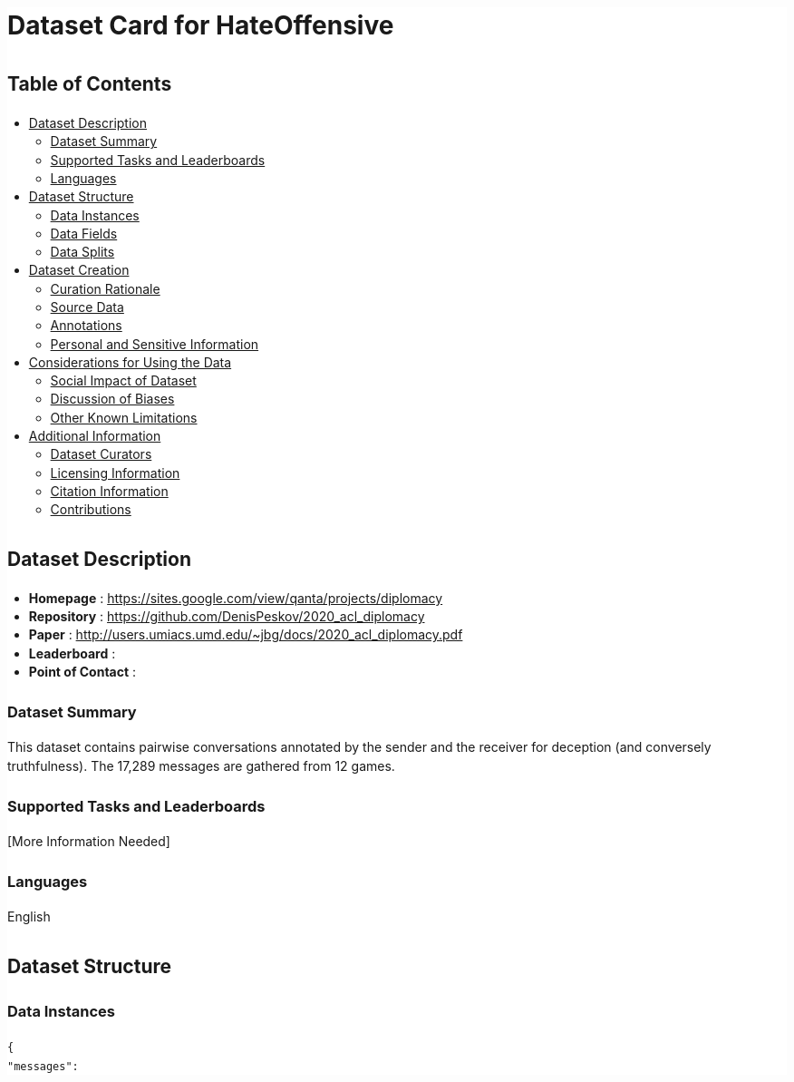 
# Dataset Card for HateOffensive

## Table of Contents
- [Dataset Description](#dataset-description)
  - [Dataset Summary](#dataset-summary)
  - [Supported Tasks and Leaderboards](#supported-tasks-and-leaderboards)
  - [Languages](#languages)
- [Dataset Structure](#dataset-structure)
  - [Data Instances](#data-instances)
  - [Data Fields](#data-fields)
  - [Data Splits](#data-splits)
- [Dataset Creation](#dataset-creation)
  - [Curation Rationale](#curation-rationale)
  - [Source Data](#source-data)
  - [Annotations](#annotations)
  - [Personal and Sensitive Information](#personal-and-sensitive-information)
- [Considerations for Using the Data](#considerations-for-using-the-data)
  - [Social Impact of Dataset](#social-impact-of-dataset)
  - [Discussion of Biases](#discussion-of-biases)
  - [Other Known Limitations](#other-known-limitations)
- [Additional Information](#additional-information)
  - [Dataset Curators](#dataset-curators)
  - [Licensing Information](#licensing-information)
  - [Citation Information](#citation-information)
  - [Contributions](#contributions)

## Dataset Description
- **Homepage** : https://sites.google.com/view/qanta/projects/diplomacy
- **Repository** : https://github.com/DenisPeskov/2020_acl_diplomacy
- **Paper** : http://users.umiacs.umd.edu/~jbg/docs/2020_acl_diplomacy.pdf
- **Leaderboard** : 
- **Point of Contact** : 

### Dataset Summary
This dataset contains pairwise conversations annotated by the sender and the receiver for deception (and conversely truthfulness). The 17,289 messages are gathered from 12 games.

### Supported Tasks and Leaderboards
[More Information Needed]

### Languages
English

## Dataset Structure
### Data Instances
```
{
"messages": 
```